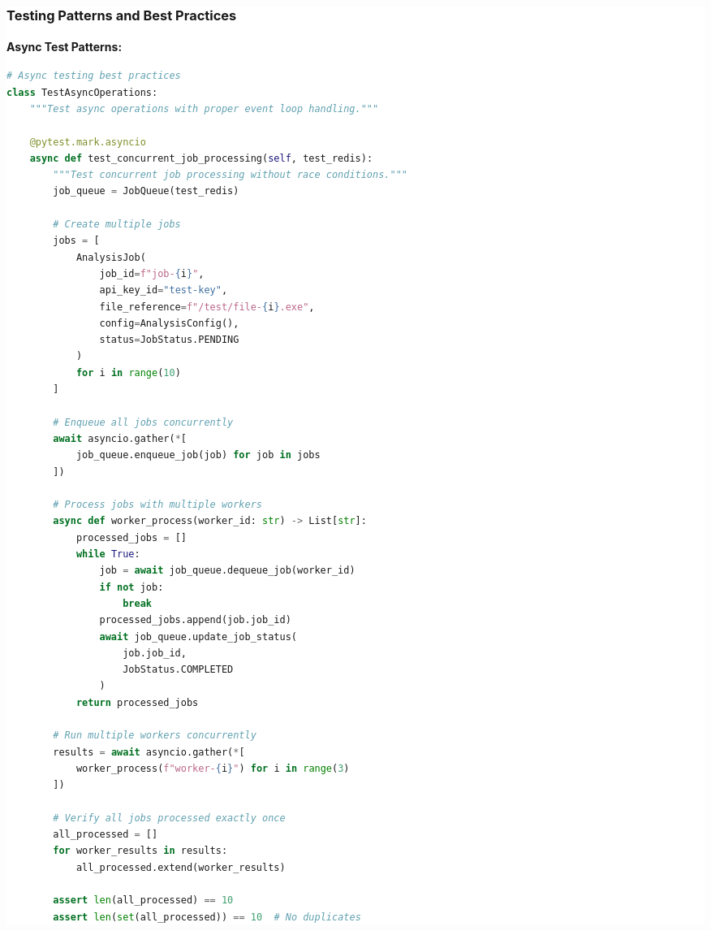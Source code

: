 ### Testing Patterns and Best Practices

**Async Test Patterns:**
```python
# Async testing best practices
class TestAsyncOperations:
    """Test async operations with proper event loop handling."""
    
    @pytest.mark.asyncio
    async def test_concurrent_job_processing(self, test_redis):
        """Test concurrent job processing without race conditions."""
        job_queue = JobQueue(test_redis)
        
        # Create multiple jobs
        jobs = [
            AnalysisJob(
                job_id=f"job-{i}",
                api_key_id="test-key",
                file_reference=f"/test/file-{i}.exe",
                config=AnalysisConfig(),
                status=JobStatus.PENDING
            )
            for i in range(10)
        ]
        
        # Enqueue all jobs concurrently
        await asyncio.gather(*[
            job_queue.enqueue_job(job) for job in jobs
        ])
        
        # Process jobs with multiple workers
        async def worker_process(worker_id: str) -> List[str]:
            processed_jobs = []
            while True:
                job = await job_queue.dequeue_job(worker_id)
                if not job:
                    break
                processed_jobs.append(job.job_id)
                await job_queue.update_job_status(
                    job.job_id, 
                    JobStatus.COMPLETED
                )
            return processed_jobs
            
        # Run multiple workers concurrently
        results = await asyncio.gather(*[
            worker_process(f"worker-{i}") for i in range(3)
        ])
        
        # Verify all jobs processed exactly once
        all_processed = []
        for worker_results in results:
            all_processed.extend(worker_results)
            
        assert len(all_processed) == 10
        assert len(set(all_processed)) == 10  # No duplicates
```
